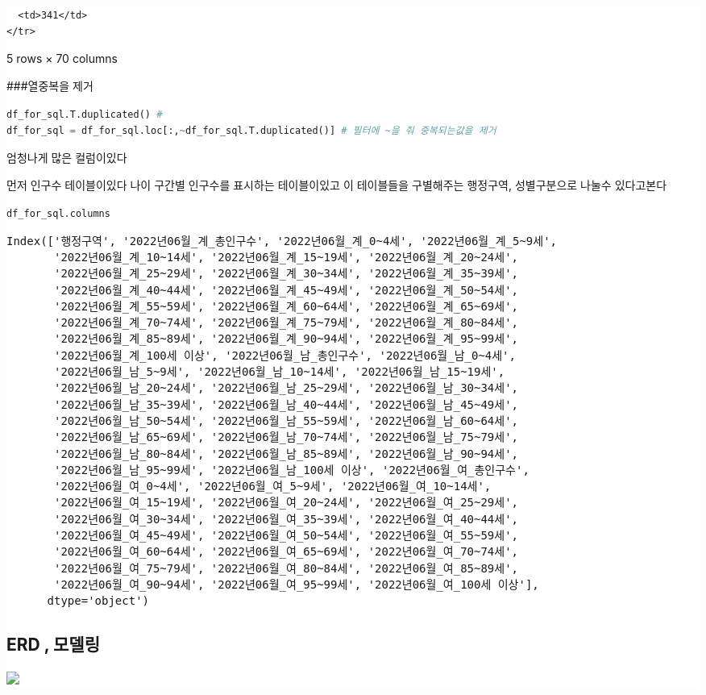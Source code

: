       <td>341</td>
    </tr>
  </tbody>
</table>
<p>5 rows × 70 columns</p>
</div>


###열중복을 제거




```python
df_for_sql.T.duplicated() #
df_for_sql = df_for_sql.loc[:,~df_for_sql.T.duplicated()] # 필터에 ~을 줘 중복되는값을 제거
```

엄청나게 많은 컬럼이있다 

먼저 인구수 테이블이있다 나이 구간별 인구수를 표시하는 테이블이있고 이 테이블들을 구별해주는 행정구역, 성별구분으로 나눌수 있다고본다



```python
df_for_sql.columns
```

<pre>
Index(['행정구역', '2022년06월_계_총인구수', '2022년06월_계_0~4세', '2022년06월_계_5~9세',
       '2022년06월_계_10~14세', '2022년06월_계_15~19세', '2022년06월_계_20~24세',
       '2022년06월_계_25~29세', '2022년06월_계_30~34세', '2022년06월_계_35~39세',
       '2022년06월_계_40~44세', '2022년06월_계_45~49세', '2022년06월_계_50~54세',
       '2022년06월_계_55~59세', '2022년06월_계_60~64세', '2022년06월_계_65~69세',
       '2022년06월_계_70~74세', '2022년06월_계_75~79세', '2022년06월_계_80~84세',
       '2022년06월_계_85~89세', '2022년06월_계_90~94세', '2022년06월_계_95~99세',
       '2022년06월_계_100세 이상', '2022년06월_남_총인구수', '2022년06월_남_0~4세',
       '2022년06월_남_5~9세', '2022년06월_남_10~14세', '2022년06월_남_15~19세',
       '2022년06월_남_20~24세', '2022년06월_남_25~29세', '2022년06월_남_30~34세',
       '2022년06월_남_35~39세', '2022년06월_남_40~44세', '2022년06월_남_45~49세',
       '2022년06월_남_50~54세', '2022년06월_남_55~59세', '2022년06월_남_60~64세',
       '2022년06월_남_65~69세', '2022년06월_남_70~74세', '2022년06월_남_75~79세',
       '2022년06월_남_80~84세', '2022년06월_남_85~89세', '2022년06월_남_90~94세',
       '2022년06월_남_95~99세', '2022년06월_남_100세 이상', '2022년06월_여_총인구수',
       '2022년06월_여_0~4세', '2022년06월_여_5~9세', '2022년06월_여_10~14세',
       '2022년06월_여_15~19세', '2022년06월_여_20~24세', '2022년06월_여_25~29세',
       '2022년06월_여_30~34세', '2022년06월_여_35~39세', '2022년06월_여_40~44세',
       '2022년06월_여_45~49세', '2022년06월_여_50~54세', '2022년06월_여_55~59세',
       '2022년06월_여_60~64세', '2022년06월_여_65~69세', '2022년06월_여_70~74세',
       '2022년06월_여_75~79세', '2022년06월_여_80~84세', '2022년06월_여_85~89세',
       '2022년06월_여_90~94세', '2022년06월_여_95~99세', '2022년06월_여_100세 이상'],
      dtype='object')
</pre>
## ERD , 모델링


![](https://raw.githubusercontent.com/Cloudblack/Forpicture/image//img/20220729161920.png)
